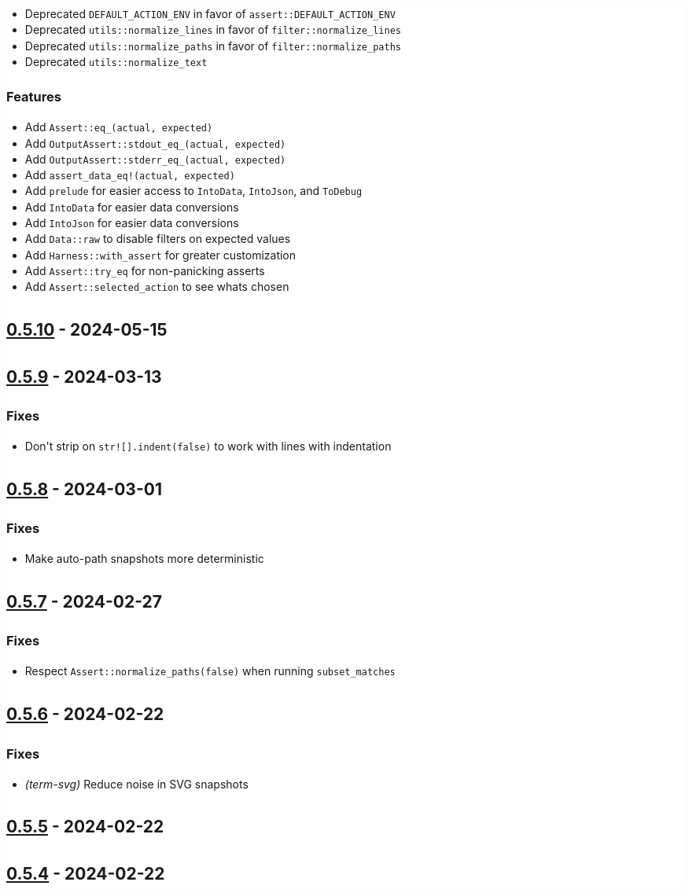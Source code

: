 - Deprecated `DEFAULT_ACTION_ENV` in favor of `assert::DEFAULT_ACTION_ENV`
- Deprecated `utils::normalize_lines` in favor of `filter::normalize_lines`
- Deprecated `utils::normalize_paths` in favor of `filter::normalize_paths`
- Deprecated `utils::normalize_text`

### Features

- Add `Assert::eq_(actual, expected)`
- Add `OutputAssert::stdout_eq_(actual, expected)`
- Add `OutputAssert::stderr_eq_(actual, expected)`
- Add `assert_data_eq!(actual, expected)`
- Add `prelude` for easier access to `IntoData`, `IntoJson`, and `ToDebug`
- Add `IntoData` for easier data conversions
- Add `IntoJson` for easier data conversions
- Add `Data::raw` to disable filters on expected values
- Add `Harness::with_assert` for greater customization
- Add `Assert::try_eq` for non-panicking asserts
- Add `Assert::selected_action` to see whats chosen

## [0.5.10] - 2024-05-15

## [0.5.9] - 2024-03-13

### Fixes

- Don't strip on `str![].indent(false)` to work with lines with indentation

## [0.5.8] - 2024-03-01

### Fixes

- Make auto-path snapshots more deterministic

## [0.5.7] - 2024-02-27

### Fixes

- Respect `Assert::normalize_paths(false)` when running `subset_matches`

## [0.5.6] - 2024-02-22

### Fixes

- *(term-svg)* Reduce noise in SVG snapshots

## [0.5.5] - 2024-02-22

## [0.5.4] - 2024-02-22


[Unreleased]: https://github.com/assert-rs/trycmd/compare/snapbox-v0.6.21...HEAD
[0.6.21]: https://github.com/assert-rs/trycmd/compare/snapbox-v0.6.20...snapbox-v0.6.21
[0.6.20]: https://github.com/assert-rs/trycmd/compare/snapbox-v0.6.19...snapbox-v0.6.20
[0.6.19]: https://github.com/assert-rs/trycmd/compare/snapbox-v0.6.18...snapbox-v0.6.19
[0.6.18]: https://github.com/assert-rs/trycmd/compare/snapbox-v0.6.17...snapbox-v0.6.18
[0.6.17]: https://github.com/assert-rs/trycmd/compare/snapbox-v0.6.16...snapbox-v0.6.17
[0.6.16]: https://github.com/assert-rs/trycmd/compare/snapbox-v0.6.15...snapbox-v0.6.16
[0.6.15]: https://github.com/assert-rs/trycmd/compare/snapbox-v0.6.14...snapbox-v0.6.15
[0.6.14]: https://github.com/assert-rs/trycmd/compare/snapbox-v0.6.13...snapbox-v0.6.14
[0.6.13]: https://github.com/assert-rs/trycmd/compare/snapbox-v0.6.12...snapbox-v0.6.13
[0.6.12]: https://github.com/assert-rs/trycmd/compare/snapbox-v0.6.11...snapbox-v0.6.12
[0.6.11]: https://github.com/assert-rs/trycmd/compare/snapbox-v0.6.10...snapbox-v0.6.11
[0.6.10]: https://github.com/assert-rs/trycmd/compare/snapbox-v0.6.9...snapbox-v0.6.10
[0.6.9]: https://github.com/assert-rs/trycmd/compare/snapbox-v0.6.8...snapbox-v0.6.9
[0.6.8]: https://github.com/assert-rs/trycmd/compare/snapbox-v0.6.7...snapbox-v0.6.8
[0.6.7]: https://github.com/assert-rs/trycmd/compare/snapbox-v0.6.6...snapbox-v0.6.7
[0.6.6]: https://github.com/assert-rs/trycmd/compare/snapbox-v0.6.5...snapbox-v0.6.6
[0.6.5]: https://github.com/assert-rs/trycmd/compare/snapbox-v0.6.4...snapbox-v0.6.5
[0.6.4]: https://github.com/assert-rs/trycmd/compare/snapbox-v0.6.3...snapbox-v0.6.4
[0.6.3]: https://github.com/assert-rs/trycmd/compare/snapbox-v0.6.2...snapbox-v0.6.3
[0.6.2]: https://github.com/assert-rs/trycmd/compare/snapbox-v0.6.1...snapbox-v0.6.2
[0.6.1]: https://github.com/assert-rs/trycmd/compare/snapbox-v0.6.0...snapbox-v0.6.1
[0.6.0]: https://github.com/assert-rs/trycmd/compare/snapbox-v0.5.14...snapbox-v0.6.0
[0.5.14]: https://github.com/assert-rs/trycmd/compare/snapbox-v0.5.13...snapbox-v0.5.14
[0.5.13]: https://github.com/assert-rs/trycmd/compare/snapbox-v0.5.12...snapbox-v0.5.13
[0.5.12]: https://github.com/assert-rs/trycmd/compare/snapbox-v0.5.11...snapbox-v0.5.12
[0.5.11]: https://github.com/assert-rs/trycmd/compare/snapbox-v0.5.10...snapbox-v0.5.11
[0.5.10]: https://github.com/assert-rs/trycmd/compare/snapbox-v0.5.9...snapbox-v0.5.10
[0.5.9]: https://github.com/assert-rs/trycmd/compare/snapbox-v0.5.8...snapbox-v0.5.9
[0.5.8]: https://github.com/assert-rs/trycmd/compare/snapbox-v0.5.7...snapbox-v0.5.8
[0.5.7]: https://github.com/assert-rs/trycmd/compare/snapbox-v0.5.6...snapbox-v0.5.7
[0.5.6]: https://github.com/assert-rs/trycmd/compare/snapbox-v0.5.5...snapbox-v0.5.6
[0.5.5]: https://github.com/assert-rs/trycmd/compare/snapbox-v0.5.4...snapbox-v0.5.5
[0.5.4]: https://github.com/assert-rs/trycmd/compare/snapbox-v0.5.3...snapbox-v0.5.4
[0.5.3]: https://github.com/assert-rs/trycmd/compare/snapbox-v0.5.2...snapbox-v0.5.3
[0.5.2]: https://github.com/assert-rs/trycmd/compare/snapbox-v0.5.1...snapbox-v0.5.2
[0.5.1]: https://github.com/assert-rs/trycmd/compare/snapbox-v0.5.0...snapbox-v0.5.1
[0.5.0]: https://github.com/assert-rs/trycmd/compare/snapbox-v0.4.17...snapbox-v0.5.0
[0.4.17]: https://github.com/assert-rs/trycmd/compare/snapbox-v0.4.16...snapbox-v0.4.17
[0.4.16]: https://github.com/assert-rs/trycmd/compare/snapbox-v0.4.15...snapbox-v0.4.16
[0.4.15]: https://github.com/assert-rs/trycmd/compare/snapbox-v0.4.14...snapbox-v0.4.15
[0.4.14]: https://github.com/assert-rs/trycmd/compare/snapbox-v0.4.13...snapbox-v0.4.14
[0.4.13]: https://github.com/assert-rs/trycmd/compare/snapbox-v0.4.12...snapbox-v0.4.13
[0.4.12]: https://github.com/assert-rs/trycmd/compare/snapbox-v0.4.11...snapbox-v0.4.12
[0.4.11]: https://github.com/assert-rs/trycmd/compare/snapbox-v0.4.10...snapbox-v0.4.11
[0.4.10]: https://github.com/assert-rs/trycmd/compare/snapbox-v0.4.9...snapbox-v0.4.10
[0.4.9]: https://github.com/assert-rs/trycmd/compare/snapbox-v0.4.8...snapbox-v0.4.9
[0.4.8]: https://github.com/assert-rs/trycmd/compare/snapbox-v0.4.7...snapbox-v0.4.8
[0.4.7]: https://github.com/assert-rs/trycmd/compare/snapbox-v0.4.6...snapbox-v0.4.7
[0.4.6]: https://github.com/assert-rs/trycmd/compare/snapbox-v0.4.5...snapbox-v0.4.6
[0.4.5]: https://github.com/assert-rs/trycmd/compare/snapbox-v0.4.4...snapbox-v0.4.5
[0.4.4]: https://github.com/assert-rs/trycmd/compare/snapbox-v0.4.3...snapbox-v0.4.4
[0.4.3]: https://github.com/assert-rs/trycmd/compare/snapbox-v0.4.2...snapbox-v0.4.3
[0.4.2]: https://github.com/assert-rs/trycmd/compare/snapbox-v0.4.1...snapbox-v0.4.2
[0.4.1]: https://github.com/assert-rs/trycmd/compare/snapbox-v0.4.0...snapbox-v0.4.1
[0.4.0]: https://github.com/assert-rs/trycmd/compare/snapbox-v0.3.3...snapbox-v0.4.0
[0.3.3]: https://github.com/assert-rs/trycmd/compare/snapbox-v0.3.2...snapbox-v0.3.3
[0.3.2]: https://github.com/assert-rs/trycmd/compare/snapbox-v0.3.1...snapbox-v0.3.2
[0.3.1]: https://github.com/assert-rs/trycmd/compare/snapbox-v0.3.0...snapbox-v0.3.1
[0.3.0]: https://github.com/assert-rs/trycmd/compare/snapbox-v0.2.10...snapbox-v0.3.0
[0.2.10]: https://github.com/assert-rs/trycmd/compare/snapbox-v0.2.9...snapbox-v0.2.10
[0.2.9]: https://github.com/assert-rs/trycmd/compare/snapbox-v0.2.8...snapbox-v0.2.9
[0.2.8]: https://github.com/assert-rs/trycmd/compare/snapbox-v0.2.7...snapbox-v0.2.8
[0.2.7]: https://github.com/assert-rs/trycmd/compare/snapbox-v0.2.6...snapbox-v0.2.7
[0.2.6]: https://github.com/assert-rs/trycmd/compare/snapbox-v0.2.5...snapbox-v0.2.6
[0.2.5]: https://github.com/assert-rs/trycmd/compare/snapbox-v0.2.4...snapbox-v0.2.5
[0.2.4]: https://github.com/assert-rs/trycmd/compare/snapbox-v0.2.3...snapbox-v0.2.4
[0.2.3]: https://github.com/assert-rs/trycmd/compare/snapbox-v0.2.2...snapbox-v0.2.3
[0.2.2]: https://github.com/assert-rs/trycmd/compare/snapbox-v0.2.1...snapbox-v0.2.2
[0.2.1]: https://github.com/assert-rs/trycmd/compare/snapbox-v0.2.0...snapbox-v0.2.1
[0.2.0]: https://github.com/assert-rs/trycmd/compare/72729043c3570a7447c311f498e163d844d49d99...snapbox-v0.2.0
[0.1.2]: https://github.com/assert-rs/fs_snapshot/compare/v0.1.1...v0.1.2
[0.1.1]: https://github.com/assert-rs/fs_snapshot/compare/v0.1.0...v0.1.1
[0.1.0]: https://github.com/assert-rs/fs_snapshot/compare/111b5143c55922f2f7a2b7791840a899f35ad5ba...v0.1.0
